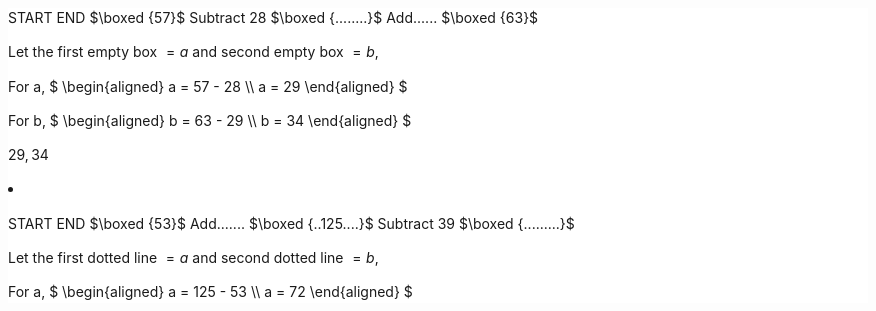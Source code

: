 START                                                 END 
$\boxed {57}$  Subtract 28  $\boxed {........}$  Add...... $\boxed {63}$  

</div>
<div class='workings'>
<div class='working'>

Let the first empty box  $=a$ and second empty box $=b$,

For a, 
$
\begin{aligned}
a = 57 - 28 \\\\
a = 29
\end{aligned}
$

For b,
$
\begin{aligned}
b = 63 - 29 \\\\
b = 34
\end{aligned}
$

</div>
</div>
<div class='answers'>
<div class='answer'>

$29, 34$

</div>
</div>

</div>
</li>
<li>
<div class='question_envelope rag_red subquestion'>
<div class='topics'>
<ul>
</ul>
</div>
<div class='question subquestion'>

START                                                 END 
$\boxed {53}$ Add.......  $\boxed {..125....}$  Subtract 39  $\boxed {.........}$

</div>
<div class='workings'>
<div class='working'>

Let the first dotted line $=a$ and second dotted line $=b$,

For a,
$
\begin{aligned}
a = 125 - 53 \\\\
a = 72
\end{aligned}
$
